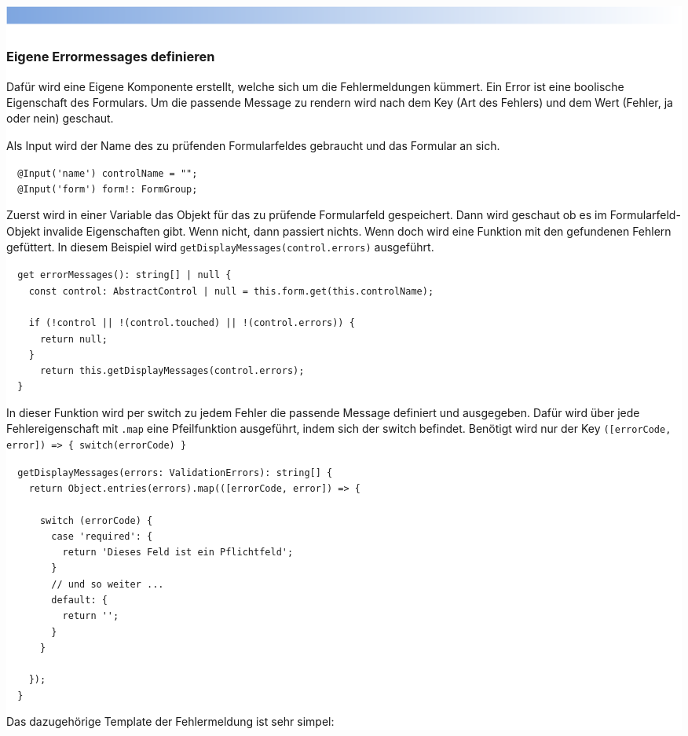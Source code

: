 <img src="./images/blaueLine.png" alt="Trennlinie">

### Eigene Errormessages definieren ###
Dafür wird eine Eigene Komponente erstellt, welche sich um die Fehlermeldungen kümmert.
Ein Error ist eine boolische Eigenschaft des Formulars. Um die passende Message zu rendern
wird nach dem Key (Art des Fehlers) und dem Wert (Fehler, ja oder nein) geschaut.

Als Input wird der Name des zu prüfenden Formularfeldes gebraucht und das Formular an sich.

```
  @Input('name') controlName = "";
  @Input('form') form!: FormGroup;
```

Zuerst wird in einer Variable das Objekt für das zu prüfende Formularfeld gespeichert. 
Dann wird geschaut ob es im Formularfeld-Objekt invalide Eigenschaften gibt.
Wenn nicht, dann passiert nichts. Wenn doch wird eine Funktion mit den gefundenen Fehlern gefüttert.
In diesem Beispiel wird `getDisplayMessages(control.errors)` ausgeführt. 

```
  get errorMessages(): string[] | null {
    const control: AbstractControl | null = this.form.get(this.controlName);

    if (!control || !(control.touched) || !(control.errors)) {
      return null;
    }
      return this.getDisplayMessages(control.errors);
  }  
```

In dieser Funktion wird per switch zu jedem Fehler die passende Message definiert und ausgegeben.
Dafür wird über jede Fehlereigenschaft mit `.map` eine Pfeilfunktion ausgeführt, indem sich der switch befindet.
Benötigt wird nur der Key `([errorCode, error]) => { switch(errorCode) }`

```
  getDisplayMessages(errors: ValidationErrors): string[] {
    return Object.entries(errors).map(([errorCode, error]) => {
      
      switch (errorCode) {
        case 'required': {
          return 'Dieses Feld ist ein Pflichtfeld';
        }
        // und so weiter ...
        default: {
          return '';
        }
      }

    });
  }
```
Das dazugehörige Template der Fehlermeldung ist sehr simpel:
